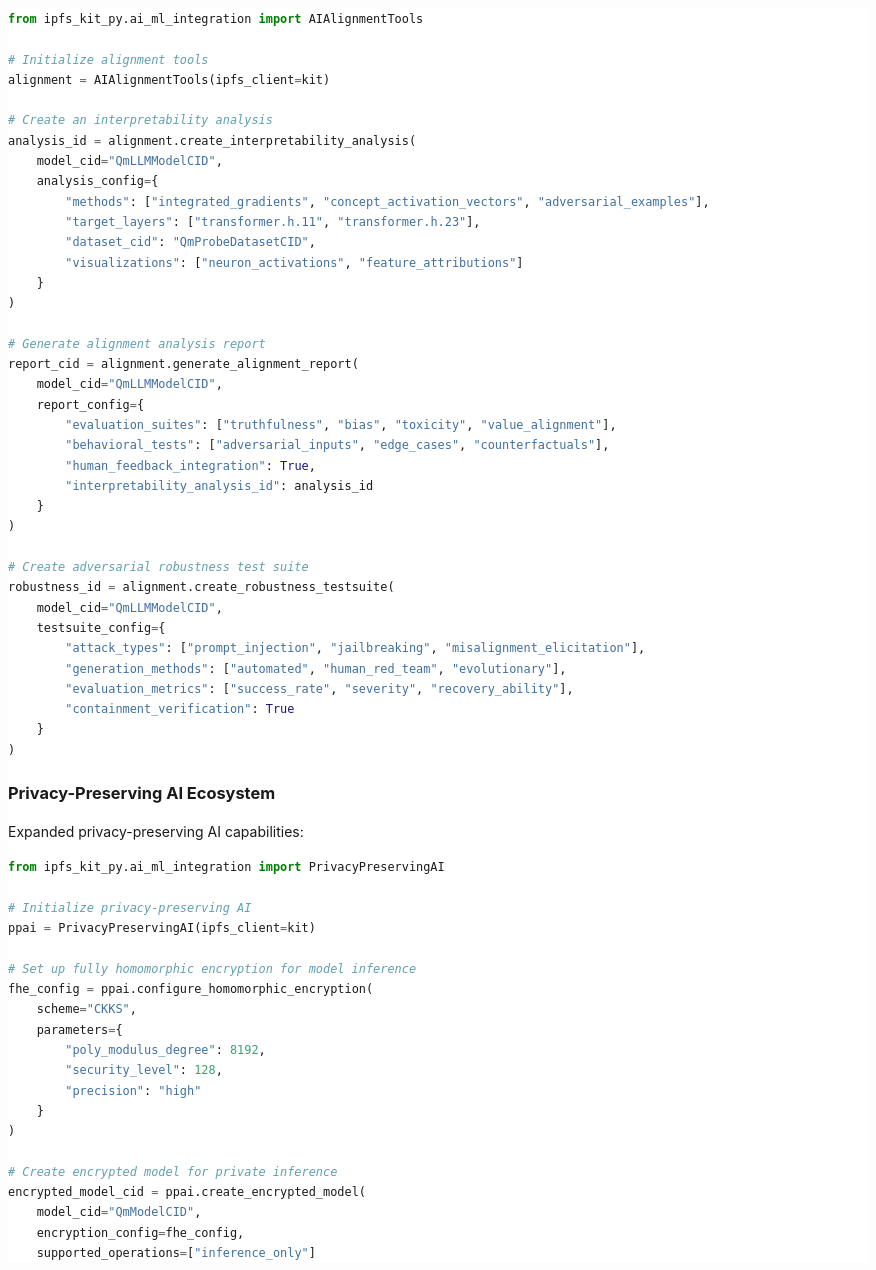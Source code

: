 ```python
from ipfs_kit_py.ai_ml_integration import AIAlignmentTools

# Initialize alignment tools
alignment = AIAlignmentTools(ipfs_client=kit)

# Create an interpretability analysis
analysis_id = alignment.create_interpretability_analysis(
    model_cid="QmLLMModelCID",
    analysis_config={
        "methods": ["integrated_gradients", "concept_activation_vectors", "adversarial_examples"],
        "target_layers": ["transformer.h.11", "transformer.h.23"],
        "dataset_cid": "QmProbeDatasetCID",
        "visualizations": ["neuron_activations", "feature_attributions"]
    }
)

# Generate alignment analysis report
report_cid = alignment.generate_alignment_report(
    model_cid="QmLLMModelCID",
    report_config={
        "evaluation_suites": ["truthfulness", "bias", "toxicity", "value_alignment"],
        "behavioral_tests": ["adversarial_inputs", "edge_cases", "counterfactuals"],
        "human_feedback_integration": True,
        "interpretability_analysis_id": analysis_id
    }
)

# Create adversarial robustness test suite
robustness_id = alignment.create_robustness_testsuite(
    model_cid="QmLLMModelCID",
    testsuite_config={
        "attack_types": ["prompt_injection", "jailbreaking", "misalignment_elicitation"],
        "generation_methods": ["automated", "human_red_team", "evolutionary"],
        "evaluation_metrics": ["success_rate", "severity", "recovery_ability"],
        "containment_verification": True
    }
)
```

### Privacy-Preserving AI Ecosystem

Expanded privacy-preserving AI capabilities:

```python
from ipfs_kit_py.ai_ml_integration import PrivacyPreservingAI

# Initialize privacy-preserving AI
ppai = PrivacyPreservingAI(ipfs_client=kit)

# Set up fully homomorphic encryption for model inference
fhe_config = ppai.configure_homomorphic_encryption(
    scheme="CKKS",
    parameters={
        "poly_modulus_degree": 8192,
        "security_level": 128,
        "precision": "high"
    }
)

# Create encrypted model for private inference
encrypted_model_cid = ppai.create_encrypted_model(
    model_cid="QmModelCID",
    encryption_config=fhe_config,
    supported_operations=["inference_only"]
```